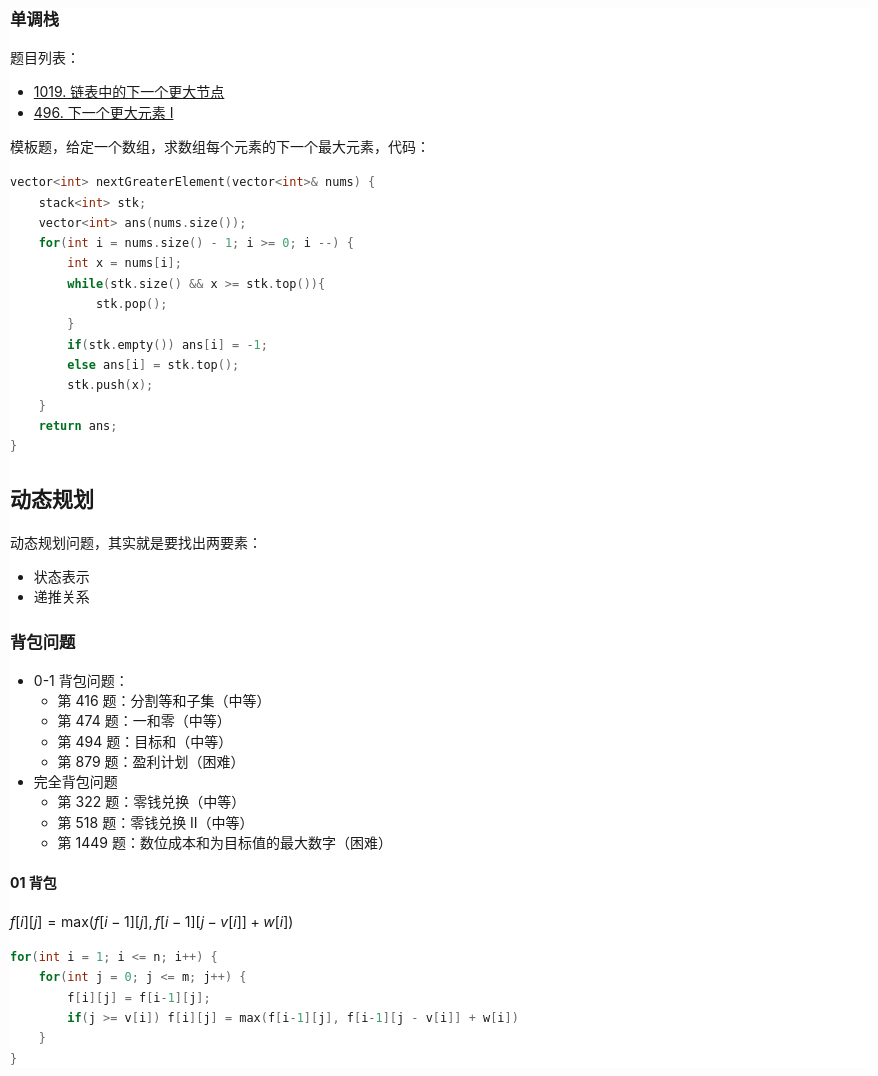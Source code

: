 ### 单调栈

题目列表：

- [1019. 链表中的下一个更大节点](https://leetcode.cn/problems/next-greater-node-in-linked-list/)
- [496. 下一个更大元素 I ](https://leetcode.cn/problems/next-greater-element-i/)

模板题，给定一个数组，求数组每个元素的下一个最大元素，代码：

```cpp
vector<int> nextGreaterElement(vector<int>& nums) {
    stack<int> stk;
    vector<int> ans(nums.size());
    for(int i = nums.size() - 1; i >= 0; i --) {
        int x = nums[i];
        while(stk.size() && x >= stk.top()){
            stk.pop();
        }
        if(stk.empty()) ans[i] = -1;
        else ans[i] = stk.top();
        stk.push(x);
    }
    return ans;
}
```

## 动态规划

动态规划问题，其实就是要找出两要素：

- 状态表示
- 递推关系

### 背包问题

- 0-1 背包问题：
  - 第 416 题：分割等和子集（中等）
  - 第 474 题：一和零（中等）
  - 第 494 题：目标和（中等）
  - 第 879 题：盈利计划（困难）
- 完全背包问题
  - 第 322 题：零钱兑换（中等）
  - 第 518 题：零钱兑换 II（中等）
  - 第 1449 题：数位成本和为目标值的最大数字（困难）

#### 01 背包

$f[i][j] = \text{max}(f[i-1][j], f[i-1][j - v[i]] + w[i])$

```c++
for(int i = 1; i <= n; i++) {
	for(int j = 0; j <= m; j++) {
        f[i][j] = f[i-1][j];
        if(j >= v[i]) f[i][j] = max(f[i-1][j], f[i-1][j - v[i]] + w[i])
    }
}
```
